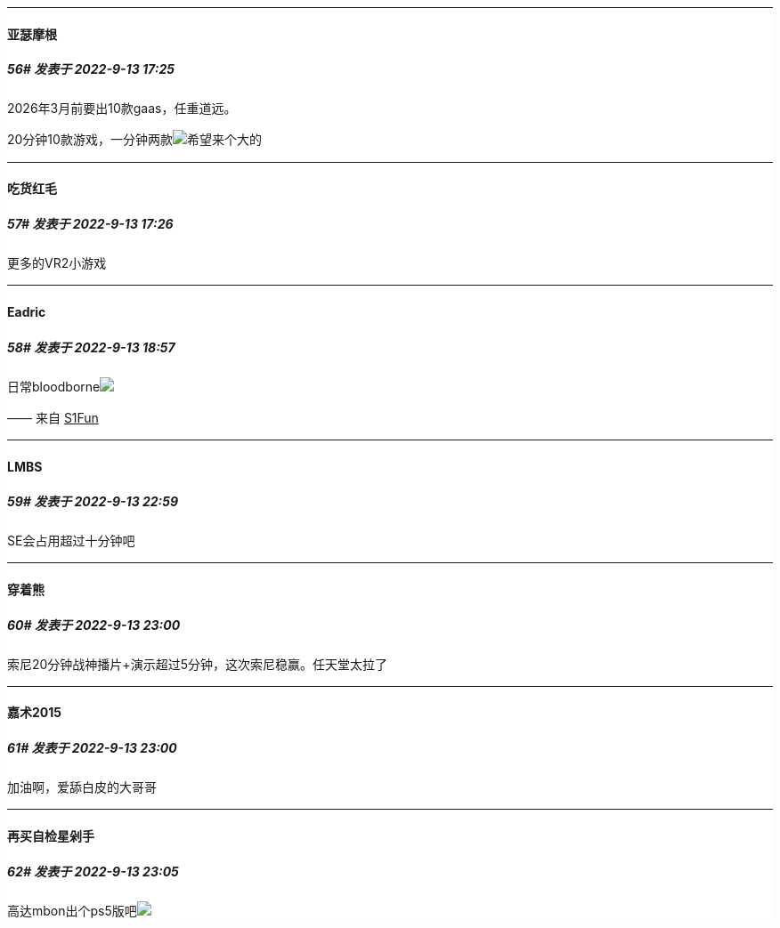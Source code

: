 *****

####  亚瑟摩根  
##### 56#       发表于 2022-9-13 17:25

2026年3月前要出10款gaas，任重道远。

20分钟10款游戏，一分钟两款<img src="https://static.saraba1st.com/image/smiley/face2017/037.png" referrerpolicy="no-referrer">希望来个大的

*****

####  吃货红毛  
##### 57#       发表于 2022-9-13 17:26

更多的VR2小游戏

*****

####  Eadric  
##### 58#       发表于 2022-9-13 18:57

日常bloodborne<img src="https://static.saraba1st.com/image/smiley/face2017/037.png" referrerpolicy="no-referrer">

—— 来自 [S1Fun](https://s1fun.koalcat.com)

*****

####  LMBS  
##### 59#       发表于 2022-9-13 22:59

SE会占用超过十分钟吧

*****

####  穿着熊  
##### 60#       发表于 2022-9-13 23:00

索尼20分钟战神播片+演示超过5分钟，这次索尼稳赢。任天堂太拉了



*****

####  嘉术2015  
##### 61#       发表于 2022-9-13 23:00

加油啊，爱舔白皮的大哥哥

*****

####  再买自检星剁手  
##### 62#       发表于 2022-9-13 23:05

高达mbon出个ps5版吧<img src="https://static.saraba1st.com/image/smiley/face2017/037.png" referrerpolicy="no-referrer">
